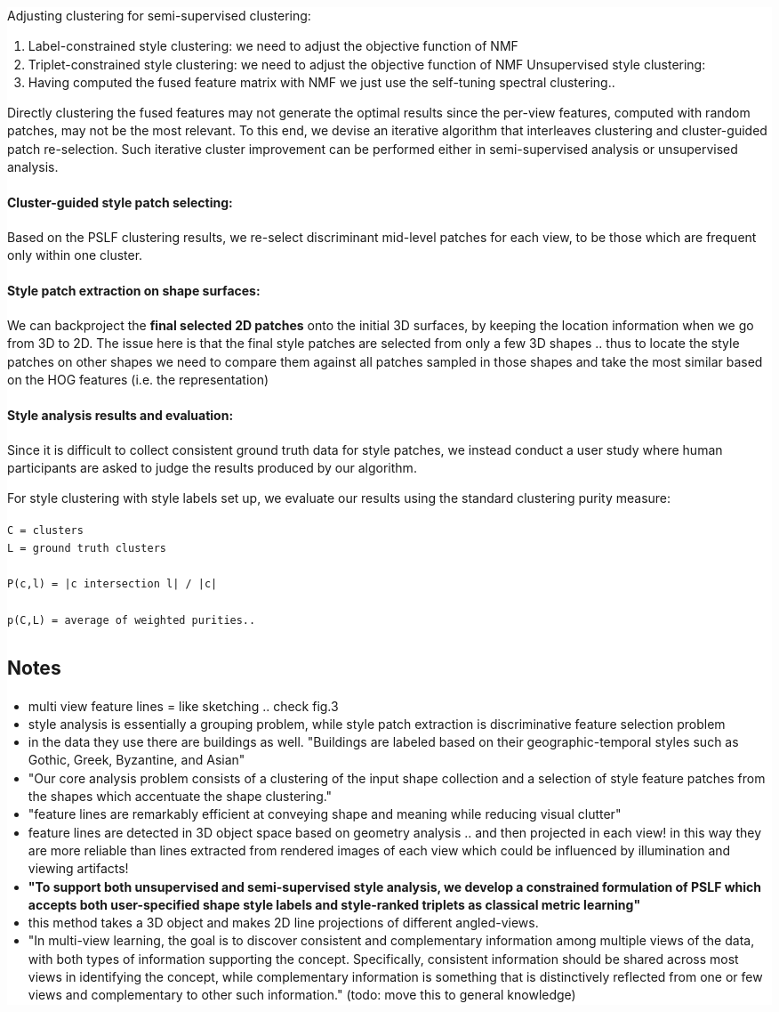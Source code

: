 Adjusting clustering for semi-supervised clustering:
1. Label-constrained style clustering:
    we need to adjust the objective function of NMF
2. Triplet-constrained style clustering:
    we need to adjust the objective function of NMF
Unsupervised style clustering:
1. Having computed the fused feature matrix with NMF we just use the self-tuning spectral clustering..  

Directly clustering the fused features may not generate the optimal results since the per-view features, computed with random patches, may not be the most relevant. To this end, we devise an iterative algorithm that interleaves clustering and cluster-guided patch re-selection. Such iterative cluster improvement can be performed either in semi-supervised analysis or unsupervised analysis.

#### Cluster-guided style patch selecting:
Based on the PSLF clustering results, we re-select discriminant mid-level patches for each view, to be those which are frequent only within one cluster.

#### Style patch extraction on shape surfaces:
We can backproject the **final selected 2D patches** onto the initial 3D surfaces, by keeping the location information when we go from 3D to 2D. The issue here is that the final style patches are selected from only a few 3D shapes .. thus to locate the style patches on other shapes we need to compare them against all patches sampled in those shapes and take the most similar based on the HOG features (i.e. the representation)

#### Style analysis results and evaluation:
Since it is difficult to collect consistent ground truth data for style patches, we instead conduct a user study where human participants are asked to judge the results produced by our algorithm.

For style clustering with style labels set up, we evaluate our results using the standard clustering purity measure: 
    
    C = clusters
    L = ground truth clusters
    
    P(c,l) = |c intersection l| / |c|

    p(C,L) = average of weighted purities..

Notes
---
- multi view feature lines = like sketching .. check fig.3
- style analysis is essentially a grouping problem, while style patch extraction is discriminative feature selection problem
- in the data they use there are buildings as well. "Buildings are labeled based on their geographic-temporal styles such as Gothic, Greek, Byzantine, and Asian"
- "Our core analysis problem consists of a clustering of the input shape collection and a selection of style feature patches from the shapes which accentuate the shape clustering."
- "feature lines are remarkably efficient at conveying shape and meaning while reducing visual clutter"
- feature lines are detected in 3D object space based on geometry analysis .. and then projected in each view! in this way they are more reliable than lines extracted from rendered images of each view which could be influenced by illumination and viewing artifacts!
- **"To support both unsupervised and semi-supervised style analysis, we develop a constrained formulation of PSLF which accepts both user-specified shape style labels and style-ranked triplets as classical metric learning"**
- this method takes a 3D object and makes 2D line projections of different angled-views.
- "In multi-view learning, the goal is to discover consistent and complementary information among multiple views of the data, with both types of information supporting the concept. Specifically, consistent information should be shared across most views in identifying the concept, while complementary information is something that is distinctively reflected from one or few views and complementary to other such information."  (todo: move this to general knowledge)
